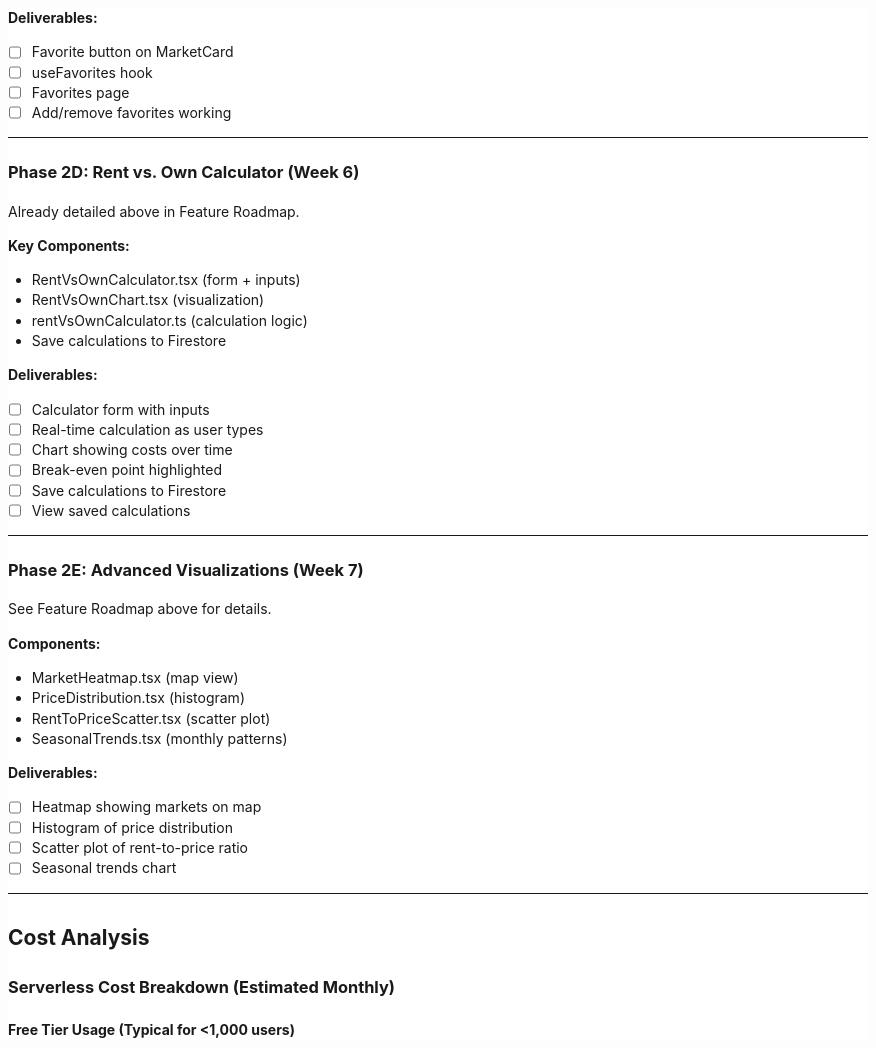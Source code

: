 ```typescript
```

**Deliverables:**
- [ ] Favorite button on MarketCard
- [ ] useFavorites hook
- [ ] Favorites page
- [ ] Add/remove favorites working

---

### **Phase 2D: Rent vs. Own Calculator (Week 6)**

Already detailed above in Feature Roadmap.

**Key Components:**
- RentVsOwnCalculator.tsx (form + inputs)
- RentVsOwnChart.tsx (visualization)
- rentVsOwnCalculator.ts (calculation logic)
- Save calculations to Firestore

**Deliverables:**
- [ ] Calculator form with inputs
- [ ] Real-time calculation as user types
- [ ] Chart showing costs over time
- [ ] Break-even point highlighted
- [ ] Save calculations to Firestore
- [ ] View saved calculations

---

### **Phase 2E: Advanced Visualizations (Week 7)**

See Feature Roadmap above for details.

**Components:**
- MarketHeatmap.tsx (map view)
- PriceDistribution.tsx (histogram)
- RentToPriceScatter.tsx (scatter plot)
- SeasonalTrends.tsx (monthly patterns)

**Deliverables:**
- [ ] Heatmap showing markets on map
- [ ] Histogram of price distribution
- [ ] Scatter plot of rent-to-price ratio
- [ ] Seasonal trends chart

---

## Cost Analysis

### Serverless Cost Breakdown (Estimated Monthly)

#### Free Tier Usage (Typical for <1,000 users)
